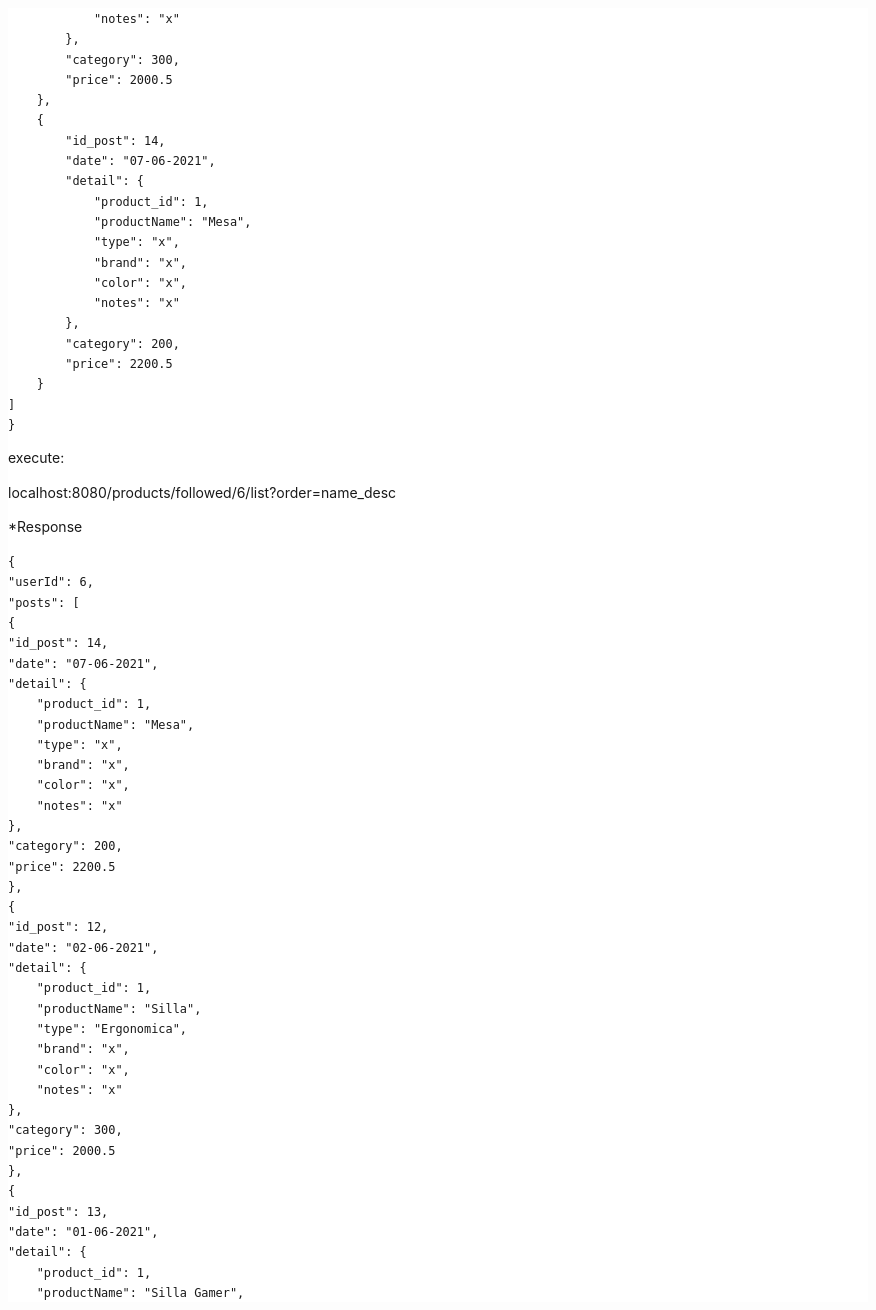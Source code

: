                 "notes": "x"
            },
            "category": 300,
            "price": 2000.5
        },
        {
            "id_post": 14,
            "date": "07-06-2021",
            "detail": {
                "product_id": 1,
                "productName": "Mesa",
                "type": "x",
                "brand": "x",
                "color": "x",
                "notes": "x"
            },
            "category": 200,
            "price": 2200.5
        }
    ]
    }


execute:

localhost:8080/products/followed/6/list?order=name_desc

*Response

    {
    "userId": 6,
    "posts": [
    {
    "id_post": 14,
    "date": "07-06-2021",
    "detail": {
        "product_id": 1,
        "productName": "Mesa",
        "type": "x",
        "brand": "x",
        "color": "x",
        "notes": "x"
    },
    "category": 200,
    "price": 2200.5
    },
    {
    "id_post": 12,
    "date": "02-06-2021",
    "detail": {
        "product_id": 1,
        "productName": "Silla",
        "type": "Ergonomica",
        "brand": "x",
        "color": "x",
        "notes": "x"
    },
    "category": 300,
    "price": 2000.5
    },
    {
    "id_post": 13,
    "date": "01-06-2021",
    "detail": {
        "product_id": 1,
        "productName": "Silla Gamer",